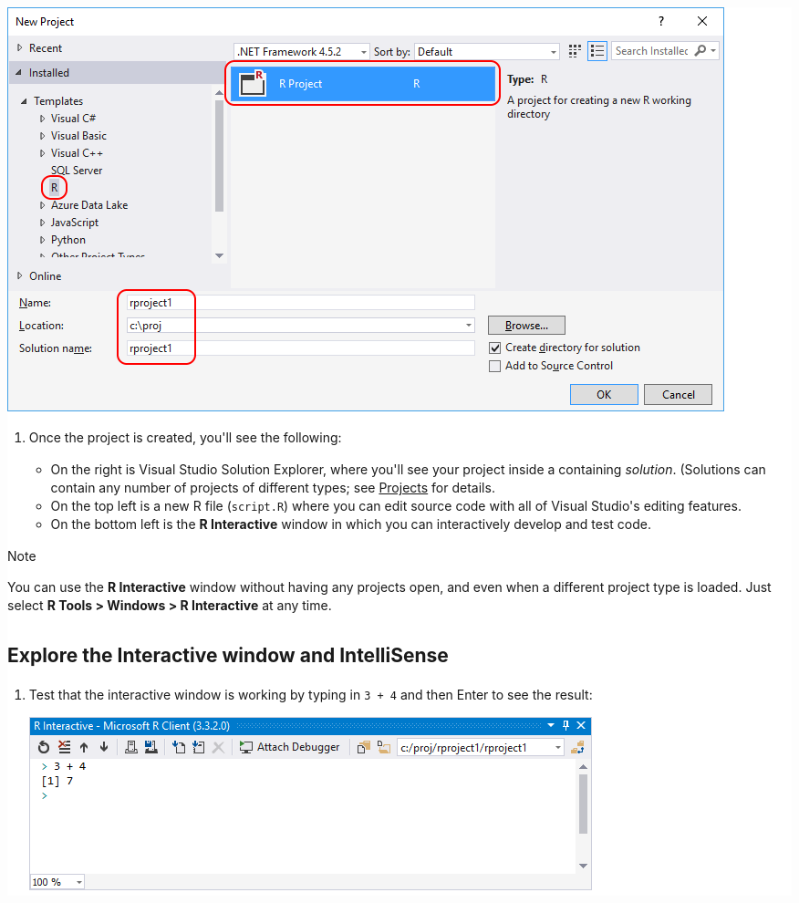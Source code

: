    ![New Project dialog box for R in Visual Studio (RTVS in VS2017)](media/getting-started-01-new-project.png)

1. Once the project is created, you'll see the following:

    - On the right is Visual Studio Solution Explorer, where you'll see your project inside a containing *solution*. (Solutions can contain any number of projects of different types; see [Projects](projects.md) for details.
    - On the top left is a new R file (`script.R`) where you can edit source code with all of Visual Studio's editing features.
    - On the bottom left is the **R Interactive** window in which you can interactively develop and test code.

> [!Note]
> You can use the **R Interactive** window without having any projects open, and even when a different project type is loaded. Just select **R Tools > Windows > R Interactive** at any time.

## Explore the Interactive window and IntelliSense

1. Test that the interactive window is working by typing in `3 + 4` and then Enter to see the result:

    ![R Interactive window in Visual Studio 2017 (VS2017)](media/getting-started-02-interactive1.png)
